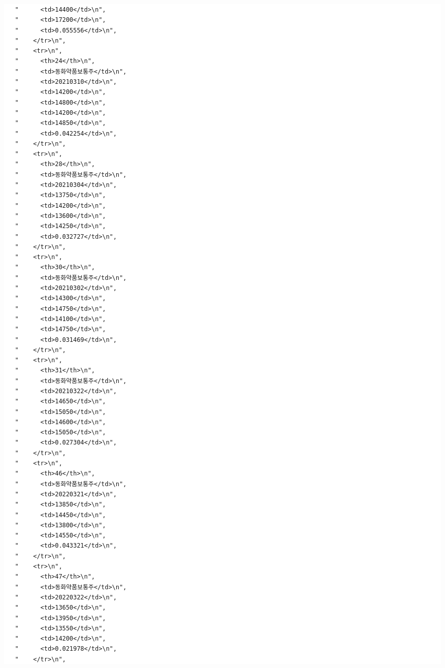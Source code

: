        "      <td>14400</td>\n",
       "      <td>17200</td>\n",
       "      <td>0.055556</td>\n",
       "    </tr>\n",
       "    <tr>\n",
       "      <th>24</th>\n",
       "      <td>동화약품보통주</td>\n",
       "      <td>20210310</td>\n",
       "      <td>14200</td>\n",
       "      <td>14800</td>\n",
       "      <td>14200</td>\n",
       "      <td>14850</td>\n",
       "      <td>0.042254</td>\n",
       "    </tr>\n",
       "    <tr>\n",
       "      <th>28</th>\n",
       "      <td>동화약품보통주</td>\n",
       "      <td>20210304</td>\n",
       "      <td>13750</td>\n",
       "      <td>14200</td>\n",
       "      <td>13600</td>\n",
       "      <td>14250</td>\n",
       "      <td>0.032727</td>\n",
       "    </tr>\n",
       "    <tr>\n",
       "      <th>30</th>\n",
       "      <td>동화약품보통주</td>\n",
       "      <td>20210302</td>\n",
       "      <td>14300</td>\n",
       "      <td>14750</td>\n",
       "      <td>14100</td>\n",
       "      <td>14750</td>\n",
       "      <td>0.031469</td>\n",
       "    </tr>\n",
       "    <tr>\n",
       "      <th>31</th>\n",
       "      <td>동화약품보통주</td>\n",
       "      <td>20210322</td>\n",
       "      <td>14650</td>\n",
       "      <td>15050</td>\n",
       "      <td>14600</td>\n",
       "      <td>15050</td>\n",
       "      <td>0.027304</td>\n",
       "    </tr>\n",
       "    <tr>\n",
       "      <th>46</th>\n",
       "      <td>동화약품보통주</td>\n",
       "      <td>20220321</td>\n",
       "      <td>13850</td>\n",
       "      <td>14450</td>\n",
       "      <td>13800</td>\n",
       "      <td>14550</td>\n",
       "      <td>0.043321</td>\n",
       "    </tr>\n",
       "    <tr>\n",
       "      <th>47</th>\n",
       "      <td>동화약품보통주</td>\n",
       "      <td>20220322</td>\n",
       "      <td>13650</td>\n",
       "      <td>13950</td>\n",
       "      <td>13550</td>\n",
       "      <td>14200</td>\n",
       "      <td>0.021978</td>\n",
       "    </tr>\n",
